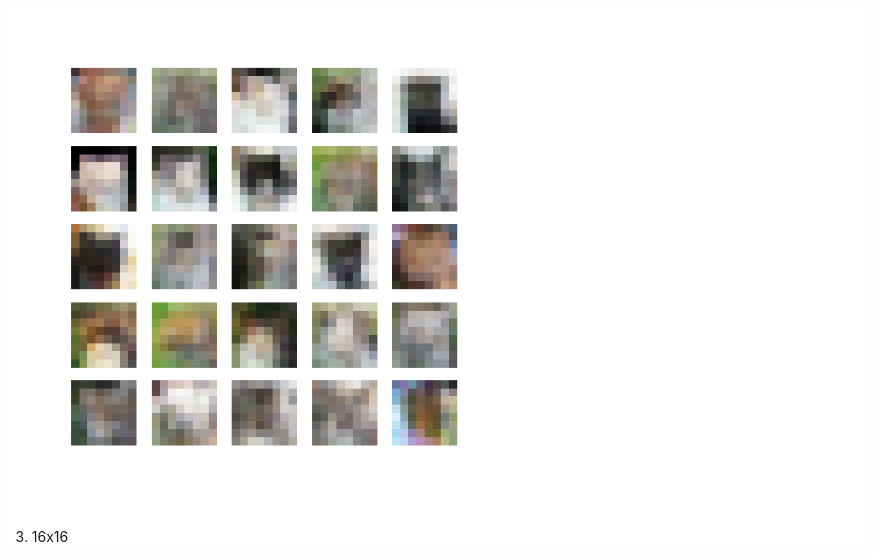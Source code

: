 <img src = 'cats_wild_images/plot_008x008-tuned.png'
     width="500" 
     height="500">
</div>

3. 16x16
<div align='left'>